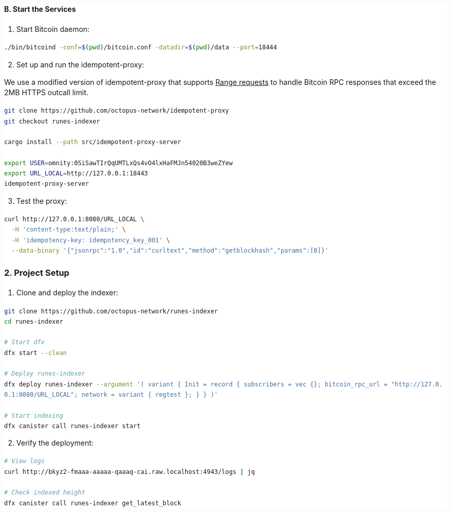 #### B. Start the Services

1. Start Bitcoin daemon:
```bash
./bin/bitcoind -conf=$(pwd)/bitcoin.conf -datadir=$(pwd)/data --port=18444
```

2. Set up and run the idempotent-proxy:

We use a modified version of idempotent-proxy that supports [Range requests](https://developer.mozilla.org/en-US/docs/Web/HTTP/Range_requests) to handle Bitcoin RPC responses that exceed the 2MB HTTPS outcall limit.
```bash
git clone https://github.com/octopus-network/idempotent-proxy
git checkout runes-indexer

cargo install --path src/idempotent-proxy-server

export USER=omnity:0SiSawTIrQqUMTLxQs4vO4lxHaFMJn54020B3weZYew
export URL_LOCAL=http://127.0.0.1:18443
idempotent-proxy-server
```

3. Test the proxy:
```bash
curl http://127.0.0.1:8080/URL_LOCAL \
  -H 'content-type:text/plain;' \
  -H 'idempotency-key: idempotency_key_001' \
  --data-binary '{"jsonrpc":"1.0","id":"curltext","method":"getblockhash","params":[0]}'
```

### 2. Project Setup

1. Clone and deploy the indexer:
```bash
git clone https://github.com/octopus-network/runes-indexer
cd runes-indexer

# Start dfx
dfx start --clean

# Deploy runes-indexer
dfx deploy runes-indexer --argument '( variant { Init = record { subscribers = vec {}; bitcoin_rpc_url = "http://127.0.0.1:8080/URL_LOCAL"; network = variant { regtest }; } } )'

# Start indexing
dfx canister call runes-indexer start
```

2. Verify the deployment:
```bash
# View logs
curl http://bkyz2-fmaaa-aaaaa-qaaaq-cai.raw.localhost:4943/logs | jq

# Check indexed height
dfx canister call runes-indexer get_latest_block
```
